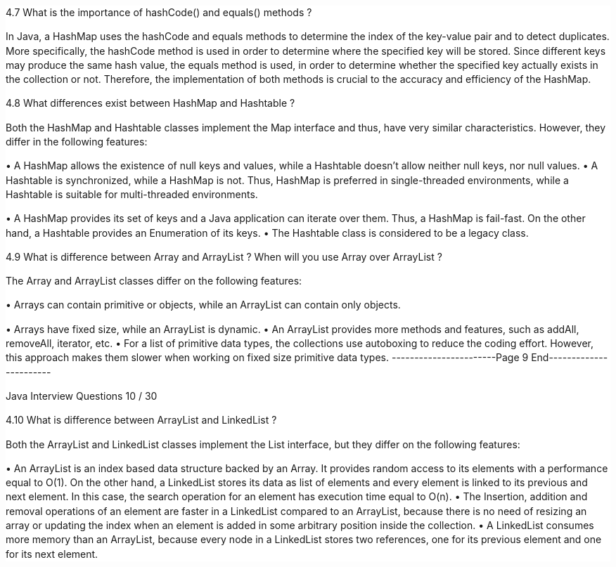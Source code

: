 
4.7     What is the importance of hashCode() and equals() methods ?

In Java, a HashMap uses the hashCode and equals methods to determine the index of the key-value pair and to detect duplicates.
More specifically, the hashCode method is used in order to determine where the specified key will be stored. Since different keys
may produce the same hash value, the equals method is used, in order to determine whether the specified key actually exists in
the collection or not. Therefore, the implementation of both methods is crucial to the accuracy and efficiency of the HashMap.


4.8     What differences exist between HashMap and Hashtable ?

Both the HashMap and Hashtable classes implement the Map interface and thus, have very similar characteristics. However, they
differ in the following features:

• A HashMap allows the existence of null keys and values, while a Hashtable doesn’t allow neither null keys, nor null values.
• A Hashtable is synchronized, while a HashMap is not. Thus, HashMap is preferred in single-threaded environments, while a
  Hashtable is suitable for multi-threaded environments.

• A HashMap provides its set of keys and a Java application can iterate over them. Thus, a HashMap is fail-fast. On the other
  hand, a Hashtable provides an Enumeration of its keys.
• The Hashtable class is considered to be a legacy class.


4.9     What is difference between Array and ArrayList ? When will you use Array over
        ArrayList ?

The Array and ArrayList classes differ on the following features:

• Arrays can contain primitive or objects, while an ArrayList can contain only objects.

• Arrays have fixed size, while an ArrayList is dynamic.
• An ArrayList provides more methods and features, such as addAll, removeAll, iterator, etc.
• For a list of primitive data types, the collections use autoboxing to reduce the coding effort. However, this approach makes
  them slower when working on fixed size primitive data types.
-----------------------Page 9 End-----------------------

Java Interview Questions                                                                                                       10 / 30




4.10      What is difference between ArrayList and LinkedList ?

Both the ArrayList and LinkedList classes implement the List interface, but they differ on the following features:

• An ArrayList is an index based data structure backed by an Array. It provides random access to its elements with a performance
  equal to O(1). On the other hand, a LinkedList stores its data as list of elements and every element is linked to its previous and
  next element. In this case, the search operation for an element has execution time equal to O(n).
• The Insertion, addition and removal operations of an element are faster in a LinkedList compared to an ArrayList, because
  there is no need of resizing an array or updating the index when an element is added in some arbitrary position inside the
  collection.
• A LinkedList consumes more memory than an ArrayList, because every node in a LinkedList stores two references, one for its
  previous element and one for its next element.
